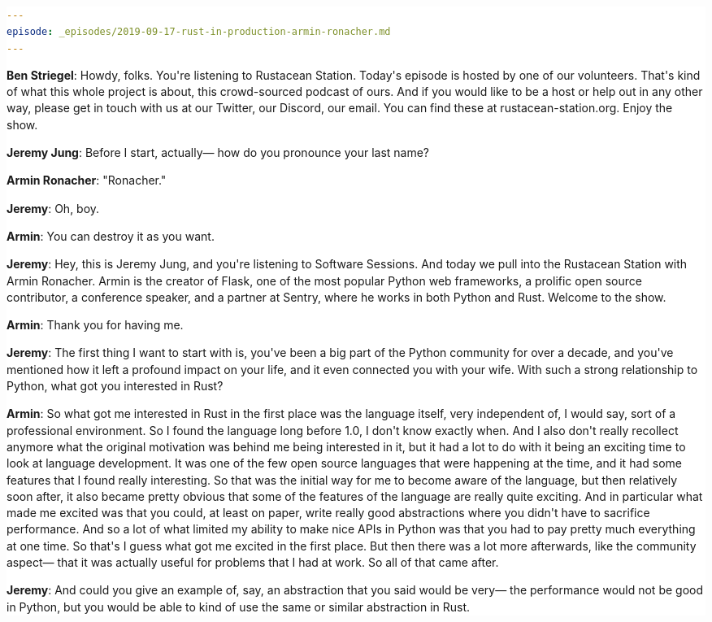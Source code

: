 ```yaml
---
episode: _episodes/2019-09-17-rust-in-production-armin-ronacher.md
---
```


__Ben Striegel__: Howdy, folks. You're listening to Rustacean Station. Today's
episode is hosted by one of our volunteers. That's kind of what this whole
project is about, this crowd-sourced podcast of ours. And if you would like to
be a host or help out in any other way, please get in touch with us at our
Twitter, our Discord, our email. You can find these at rustacean-station.org.
Enjoy the show.

__Jeremy Jung__: Before I start, actually— how do you pronounce your last name?

__Armin Ronacher__: "Ronacher."

__Jeremy__: Oh, boy.

__Armin__: You can destroy it as you want.

__Jeremy__: Hey, this is Jeremy Jung, and you're listening to Software Sessions.
And today we pull into the Rustacean Station with Armin Ronacher. Armin is the
creator of Flask, one of the most popular Python web frameworks, a prolific open
source contributor, a conference speaker, and a partner at Sentry, where he
works in both Python and Rust. Welcome to the show.

__Armin__: Thank you for having me.

__Jeremy__: The first thing I want to start with is, you've been a big part of
the Python community for over a decade, and you've mentioned how it left a
profound impact on your life, and it even connected you with your wife. With
such a strong relationship to Python, what got you interested in Rust?

__Armin__: So what got me interested in Rust in the first place was the language
itself, very independent of, I would say, sort of a professional environment. So
I found the language long before 1.0, I don't know exactly when. And I also
don't really recollect anymore what the original motivation was behind me being
interested in it, but it had a lot to do with it being an exciting time to look
at language development. It was one of the few open source languages that were
happening at the time, and it had some features that I found really interesting.
So that was the initial way for me to become aware of the language, but then
relatively soon after, it also became pretty obvious that some of the features
of the language are really quite exciting. And in particular what made me
excited was that you could, at least on paper, write really good abstractions
where you didn't have to sacrifice performance. And so a lot of what limited my
ability to make nice APIs in Python was that you had to pay pretty much
everything at one time. So that's I guess what got me excited in the first
place. But then there was a lot more afterwards, like the community aspect— that
it was actually useful for problems that I had at work. So all of that came
after.

__Jeremy__: And could you give an example of, say, an abstraction that you said
would be very— the performance would not be good in Python, but you would be
able to kind of use the same or similar abstraction in Rust.
